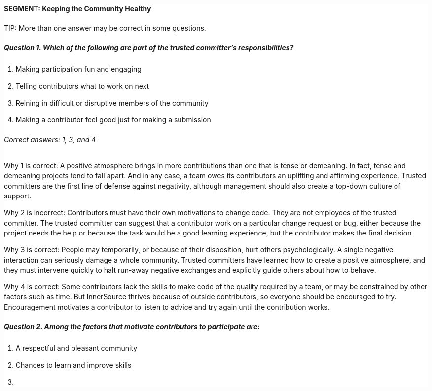 <h4 id="_segment_keeping_the_community_healthy">SEGMENT: Keeping the Community Healthy</h4>
<div class="paragraph">
<p>TIP:
More than one answer may be correct in some questions.</p>
</div>
<div class="sect4">
<h5 id="_question_1_which_of_the_following_are_part_of_the_trusted_committers_responsibilities">Question 1. Which of the following are part of the trusted committer&#8217;s responsibilities?</h5>
<div class="olist arabic">
<ol class="arabic">
<li>
<p>Making participation fun and engaging</p>
</li>
<li>
<p>Telling contributors what to work on next</p>
</li>
<li>
<p>Reining in difficult or disruptive members of the community</p>
</li>
<li>
<p>Making a contributor feel good just for making a submission</p>
</li>
</ol>
</div>
<div class="sect5">
<h6 id="_correct_answers_1_3_and_4">Correct answers: 1, 3, and 4</h6>
<div class="paragraph">
<p>Why 1 is correct: A positive atmosphere brings in more contributions than one that is tense or demeaning. In fact, tense and demeaning projects tend to fall apart. And in any case, a team owes its contributors an uplifting and affirming experience. Trusted committers are the first line of defense against negativity, although management should also create a top-down culture of support.</p>
</div>
<div class="paragraph">
<p>Why 2 is incorrect: Contributors must have their own motivations to change code. They are not employees of the trusted committer. The trusted committer can suggest that a contributor work on a particular change request or bug, either because the project needs the help or because the task would be a good learning experience, but the contributor makes the final decision.</p>
</div>
<div class="paragraph">
<p>Why 3 is correct: People may temporarily, or because of their disposition, hurt others psychologically. A single negative interaction can seriously damage a whole community. Trusted committers have learned how to create a positive atmosphere, and they must intervene quickly to halt run-away negative exchanges and explicitly guide others about how to behave.</p>
</div>
<div class="paragraph">
<p>Why 4 is correct: Some contributors lack the skills to make code of the quality required by a team, or may be constrained by other factors such as time. But InnerSource thrives because of outside contributors, so everyone should be encouraged to try. Encouragement motivates a contributor to listen to advice and try again until the contribution works.</p>
</div>
</div>
</div>
<div class="sect4">
<h5 id="_question_2_among_the_factors_that_motivate_contributors_to_participate_are">Question 2. Among the factors that motivate contributors to participate are:</h5>
<div class="olist arabic">
<ol class="arabic">
<li>
<p>A respectful and pleasant community</p>
</li>
<li>
<p>Chances to learn and improve skills</p>
</li>
<li>